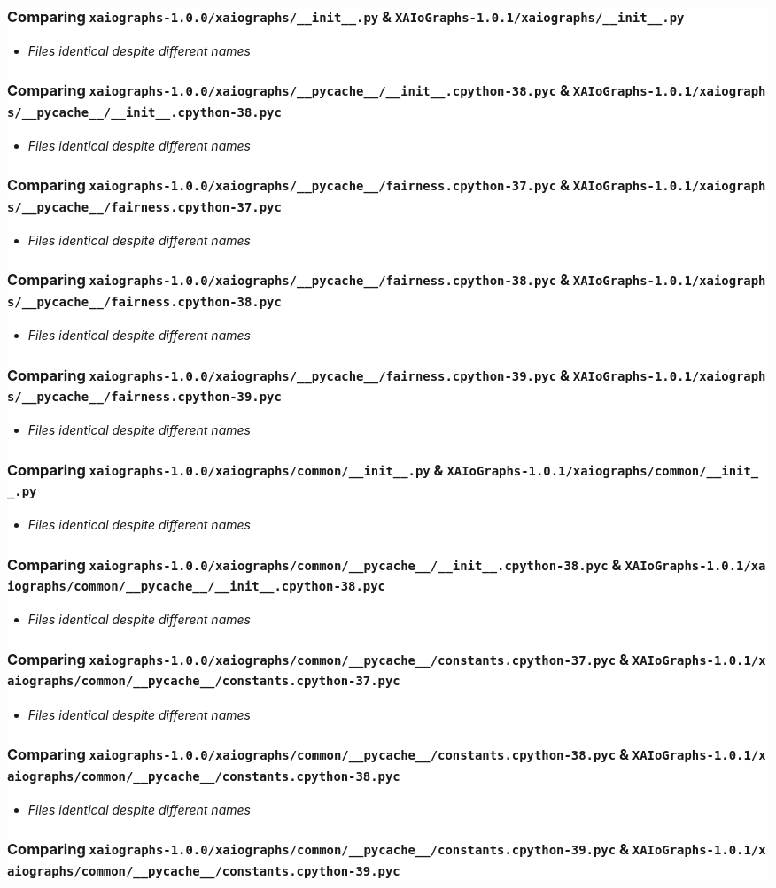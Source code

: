 ### Comparing `xaiographs-1.0.0/xaiographs/__init__.py` & `XAIoGraphs-1.0.1/xaiographs/__init__.py`

 * *Files identical despite different names*

### Comparing `xaiographs-1.0.0/xaiographs/__pycache__/__init__.cpython-38.pyc` & `XAIoGraphs-1.0.1/xaiographs/__pycache__/__init__.cpython-38.pyc`

 * *Files identical despite different names*

### Comparing `xaiographs-1.0.0/xaiographs/__pycache__/fairness.cpython-37.pyc` & `XAIoGraphs-1.0.1/xaiographs/__pycache__/fairness.cpython-37.pyc`

 * *Files identical despite different names*

### Comparing `xaiographs-1.0.0/xaiographs/__pycache__/fairness.cpython-38.pyc` & `XAIoGraphs-1.0.1/xaiographs/__pycache__/fairness.cpython-38.pyc`

 * *Files identical despite different names*

### Comparing `xaiographs-1.0.0/xaiographs/__pycache__/fairness.cpython-39.pyc` & `XAIoGraphs-1.0.1/xaiographs/__pycache__/fairness.cpython-39.pyc`

 * *Files identical despite different names*

### Comparing `xaiographs-1.0.0/xaiographs/common/__init__.py` & `XAIoGraphs-1.0.1/xaiographs/common/__init__.py`

 * *Files identical despite different names*

### Comparing `xaiographs-1.0.0/xaiographs/common/__pycache__/__init__.cpython-38.pyc` & `XAIoGraphs-1.0.1/xaiographs/common/__pycache__/__init__.cpython-38.pyc`

 * *Files identical despite different names*

### Comparing `xaiographs-1.0.0/xaiographs/common/__pycache__/constants.cpython-37.pyc` & `XAIoGraphs-1.0.1/xaiographs/common/__pycache__/constants.cpython-37.pyc`

 * *Files identical despite different names*

### Comparing `xaiographs-1.0.0/xaiographs/common/__pycache__/constants.cpython-38.pyc` & `XAIoGraphs-1.0.1/xaiographs/common/__pycache__/constants.cpython-38.pyc`

 * *Files identical despite different names*

### Comparing `xaiographs-1.0.0/xaiographs/common/__pycache__/constants.cpython-39.pyc` & `XAIoGraphs-1.0.1/xaiographs/common/__pycache__/constants.cpython-39.pyc`
